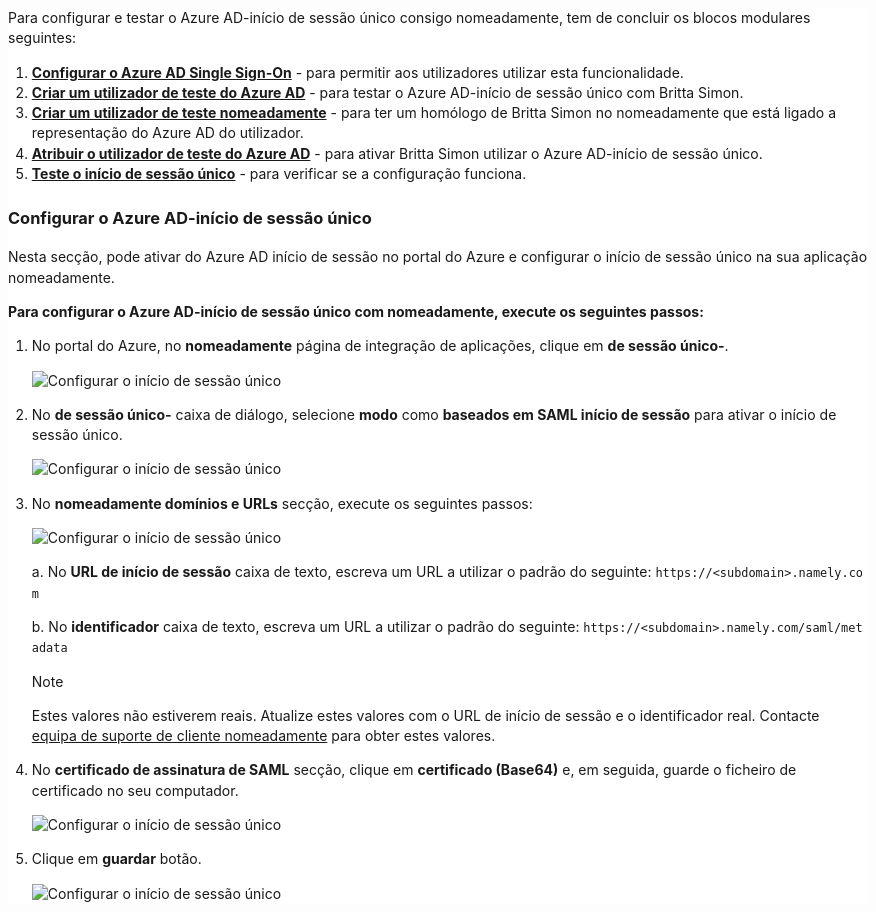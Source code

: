 Para configurar e testar o Azure AD-início de sessão único consigo nomeadamente, tem de concluir os blocos modulares seguintes:

1. **[Configurar o Azure AD Single Sign-On](#configuring-azure-ad-single-sign-on)**  - para permitir aos utilizadores utilizar esta funcionalidade.
2. **[Criar um utilizador de teste do Azure AD](#creating-an-azure-ad-test-user)**  - para testar o Azure AD-início de sessão único com Britta Simon.
3. **[Criar um utilizador de teste nomeadamente](#creating-a-namely-test-user)**  - para ter um homólogo de Britta Simon no nomeadamente que está ligado a representação do Azure AD do utilizador.
4. **[Atribuir o utilizador de teste do Azure AD](#assigning-the-azure-ad-test-user)**  - para ativar Britta Simon utilizar o Azure AD-início de sessão único.
5. **[Teste o início de sessão único](#testing-single-sign-on)**  - para verificar se a configuração funciona.

### <a name="configuring-azure-ad-single-sign-on"></a>Configurar o Azure AD-início de sessão único

Nesta secção, pode ativar do Azure AD início de sessão no portal do Azure e configurar o início de sessão único na sua aplicação nomeadamente.

**Para configurar o Azure AD-início de sessão único com nomeadamente, execute os seguintes passos:**

1. No portal do Azure, no **nomeadamente** página de integração de aplicações, clique em **de sessão único-**.

    ![Configurar o início de sessão único][4]

2. No **de sessão único-** caixa de diálogo, selecione **modo** como **baseados em SAML início de sessão** para ativar o início de sessão único.
 
    ![Configurar o início de sessão único](./media/namely-tutorial/tutorial_namely_samlbase.png)

3. No **nomeadamente domínios e URLs** secção, execute os seguintes passos:

    ![Configurar o início de sessão único](./media/namely-tutorial/tutorial_namely_url.png)

    a. No **URL de início de sessão** caixa de texto, escreva um URL a utilizar o padrão do seguinte: `https://<subdomain>.namely.com`

    b. No **identificador** caixa de texto, escreva um URL a utilizar o padrão do seguinte: `https://<subdomain>.namely.com/saml/metadata`

    > [!NOTE] 
    > Estes valores não estiverem reais. Atualize estes valores com o URL de início de sessão e o identificador real. Contacte [equipa de suporte de cliente nomeadamente](https://www.namely.com/contact/) para obter estes valores. 
 
4. No **certificado de assinatura de SAML** secção, clique em **certificado (Base64)** e, em seguida, guarde o ficheiro de certificado no seu computador.

    ![Configurar o início de sessão único](./media/namely-tutorial/tutorial_namely_certificate.png) 

5. Clique em **guardar** botão.

    ![Configurar o início de sessão único](./media/namely-tutorial/tutorial_general_400.png)


[1]: ./media/namely-tutorial/tutorial_general_01.png
[2]: ./media/namely-tutorial/tutorial_general_02.png
[3]: ./media/namely-tutorial/tutorial_general_03.png
[4]: ./media/namely-tutorial/tutorial_general_04.png
[100]: ./media/namely-tutorial/tutorial_general_100.png
[200]: ./media/namely-tutorial/tutorial_general_200.png
[201]: ./media/namely-tutorial/tutorial_general_201.png
[202]: ./media/namely-tutorial/tutorial_general_202.png
[203]: ./media/namely-tutorial/tutorial_general_203.png